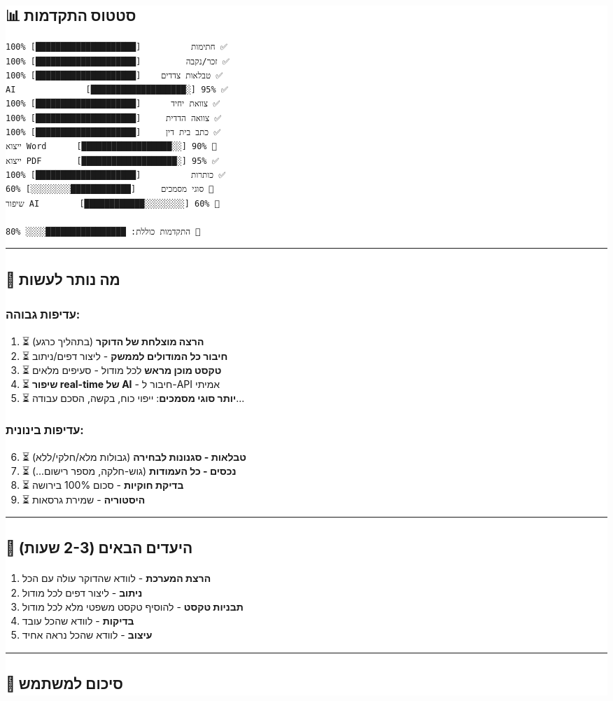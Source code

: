## 📊 סטטוס התקדמות

```
חתימות          [████████████████████] 100% ✅
זכר/נקבה         [████████████████████] 100% ✅
טבלאות צדדים    [████████████████████] 100% ✅
AI              [███████████████████░] 95% ✅
צוואת יחיד      [████████████████████] 100% ✅
צוואה הדדית     [████████████████████] 100% ✅
כתב בית דין     [████████████████████] 100% ✅
ייצוא Word      [██████████████████░░] 90% 🔄
ייצוא PDF       [███████████████████░] 95% ✅
כותרות          [████████████████████] 100% ✅
סוגי מסמכים     [████████████░░░░░░░░] 60% 🔄
שיפור AI        [████████████░░░░░░░░] 60% 🔄

התקדמות כוללת: ████████████████░░░░ 80% 🚀
```

---

## 🔄 מה נותר לעשות

### עדיפות גבוהה:
1. ⏳ **הרצה מוצלחת של הדוקר** (בתהליך כרגע)
2. ⏳ **חיבור כל המודולים לממשק** - ליצור דפים/ניתוב
3. ⏳ **טקסט מוכן מראש** לכל מודול - סעיפים מלאים
4. ⏳ **שיפור real-time של AI** - חיבור ל-API אמיתי
5. ⏳ **יותר סוגי מסמכים**: ייפוי כוח, בקשה, הסכם עבודה...

### עדיפות בינונית:
6. ⏳ **טבלאות - סגנונות לבחירה** (גבולות מלא/חלקי/ללא)
7. ⏳ **נכסים - כל העמודות** (גוש-חלקה, מספר רישום...)
8. ⏳ **בדיקת חוקיות** - סכום 100% בירושה
9. ⏳ **היסטוריה** - שמירת גרסאות

---

## 🎯 היעדים הבאים (2-3 שעות)

1. **הרצת המערכת** - לוודא שהדוקר עולה עם הכל
2. **ניתוב** - ליצור דפים לכל מודול
3. **תבניות טקסט** - להוסיף טקסט משפטי מלא לכל מודול
4. **בדיקות** - לוודא שהכל עובד
5. **עיצוב** - לוודא שהכל נראה אחיד

---

## 💬 סיכום למשתמש
